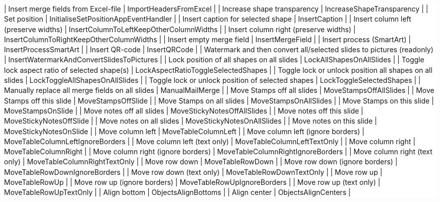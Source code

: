 | Insert merge fields from Excel-file | ImportHeadersFromExcel | 
| Increase shape transparency | IncreaseShapeTransparency | 
| Set position | InitialiseSetPositionAppEventHandler | 
| Insert caption for selected shape | InsertCaption | 
| Insert column left (preserve widths) | InsertColumnToLeftKeepOtherColumnWidths | 
| Insert column right (preserve widths) | InsertColumnToRightKeepOtherColumnWidths | 
| Insert empty merge field | InsertMergeField | 
| Insert process (SmartArt) | InsertProcessSmartArt | 
| Insert QR-code | InsertQRCode | 
| Watermark and then convert all/selected slides to pictures (readonly) | InsertWatermarkAndConvertSlidesToPictures | 
| Lock position of all shapes on all slides | LockAllShapesOnAllSlides | 
| Toggle lock aspect ratio of selected shape(s) | LockAspectRatioToggleSelectedShapes | 
| Toggle lock or unlock position all shapes on all slides | LockToggleAllShapesOnAllSlides | 
| Toggle lock or unlock position of selected shapes | LockToggleSelectedShapes | 
| Manually replace all merge fields on all slides | ManualMailMerge | 
| Move Stamps off all slides | MoveStampsOffAllSlides | 
| Move Stamps off this slide | MoveStampsOffSlide | 
| Move Stamps on all slides | MoveStampsOnAllSlides | 
| Move Stamps on this slide | MoveStampsOnSlide | 
| Move notes off all slides | MoveStickyNotesOffAllSlides | 
| Move notes off this slide | MoveStickyNotesOffSlide | 
| Move notes on all slides | MoveStickyNotesOnAllSlides | 
| Move notes on this slide | MoveStickyNotesOnSlide | 
| Move column left | MoveTableColumnLeft | 
| Move column left (ignore borders) | MoveTableColumnLeftIgnoreBorders | 
| Move column left (text only) | MoveTableColumnLeftTextOnly | 
| Move column right | MoveTableColumnRight | 
| Move column right (ignore borders) | MoveTableColumnRightIgnoreBorders | 
| Move column right (text only) | MoveTableColumnRightTextOnly | 
| Move row down | MoveTableRowDown | 
| Move row down (ignore borders) | MoveTableRowDownIgnoreBorders | 
| Move row down (text only) | MoveTableRowDownTextOnly | 
| Move row up | MoveTableRowUp | 
| Move row up (ignore borders) | MoveTableRowUpIgnoreBorders | 
| Move row up (text only) | MoveTableRowUpTextOnly | 
| Align bottom | ObjectsAlignBottoms | 
| Align center | ObjectsAlignCenters | 